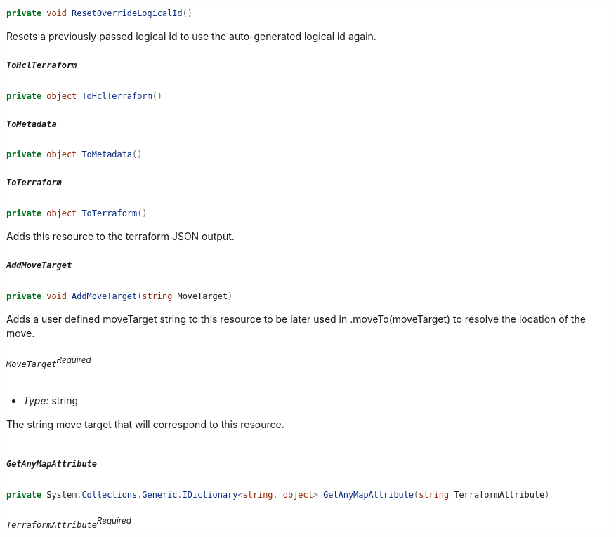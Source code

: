 ```csharp
private void ResetOverrideLogicalId()
```

Resets a previously passed logical Id to use the auto-generated logical id again.

##### `ToHclTerraform` <a name="ToHclTerraform" id="@cdktf/provider-databricks.sqlQuery.SqlQuery.toHclTerraform"></a>

```csharp
private object ToHclTerraform()
```

##### `ToMetadata` <a name="ToMetadata" id="@cdktf/provider-databricks.sqlQuery.SqlQuery.toMetadata"></a>

```csharp
private object ToMetadata()
```

##### `ToTerraform` <a name="ToTerraform" id="@cdktf/provider-databricks.sqlQuery.SqlQuery.toTerraform"></a>

```csharp
private object ToTerraform()
```

Adds this resource to the terraform JSON output.

##### `AddMoveTarget` <a name="AddMoveTarget" id="@cdktf/provider-databricks.sqlQuery.SqlQuery.addMoveTarget"></a>

```csharp
private void AddMoveTarget(string MoveTarget)
```

Adds a user defined moveTarget string to this resource to be later used in .moveTo(moveTarget) to resolve the location of the move.

###### `MoveTarget`<sup>Required</sup> <a name="MoveTarget" id="@cdktf/provider-databricks.sqlQuery.SqlQuery.addMoveTarget.parameter.moveTarget"></a>

- *Type:* string

The string move target that will correspond to this resource.

---

##### `GetAnyMapAttribute` <a name="GetAnyMapAttribute" id="@cdktf/provider-databricks.sqlQuery.SqlQuery.getAnyMapAttribute"></a>

```csharp
private System.Collections.Generic.IDictionary<string, object> GetAnyMapAttribute(string TerraformAttribute)
```

###### `TerraformAttribute`<sup>Required</sup> <a name="TerraformAttribute" id="@cdktf/provider-databricks.sqlQuery.SqlQuery.getAnyMapAttribute.parameter.terraformAttribute"></a>
